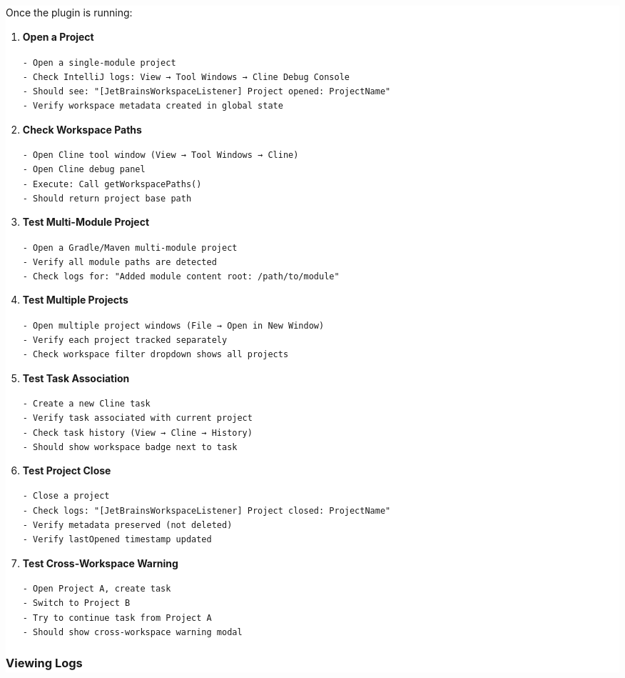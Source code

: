 Once the plugin is running:

1. **Open a Project**
   ```
   - Open a single-module project
   - Check IntelliJ logs: View → Tool Windows → Cline Debug Console
   - Should see: "[JetBrainsWorkspaceListener] Project opened: ProjectName"
   - Verify workspace metadata created in global state
   ```

2. **Check Workspace Paths**
   ```
   - Open Cline tool window (View → Tool Windows → Cline)
   - Open Cline debug panel
   - Execute: Call getWorkspacePaths()
   - Should return project base path
   ```

3. **Test Multi-Module Project**
   ```
   - Open a Gradle/Maven multi-module project
   - Verify all module paths are detected
   - Check logs for: "Added module content root: /path/to/module"
   ```

4. **Test Multiple Projects**
   ```
   - Open multiple project windows (File → Open in New Window)
   - Verify each project tracked separately
   - Check workspace filter dropdown shows all projects
   ```

5. **Test Task Association**
   ```
   - Create a new Cline task
   - Verify task associated with current project
   - Check task history (View → Cline → History)
   - Should show workspace badge next to task
   ```

6. **Test Project Close**
   ```
   - Close a project
   - Check logs: "[JetBrainsWorkspaceListener] Project closed: ProjectName"
   - Verify metadata preserved (not deleted)
   - Verify lastOpened timestamp updated
   ```

7. **Test Cross-Workspace Warning**
   ```
   - Open Project A, create task
   - Switch to Project B
   - Try to continue task from Project A
   - Should show cross-workspace warning modal
   ```

### Viewing Logs
